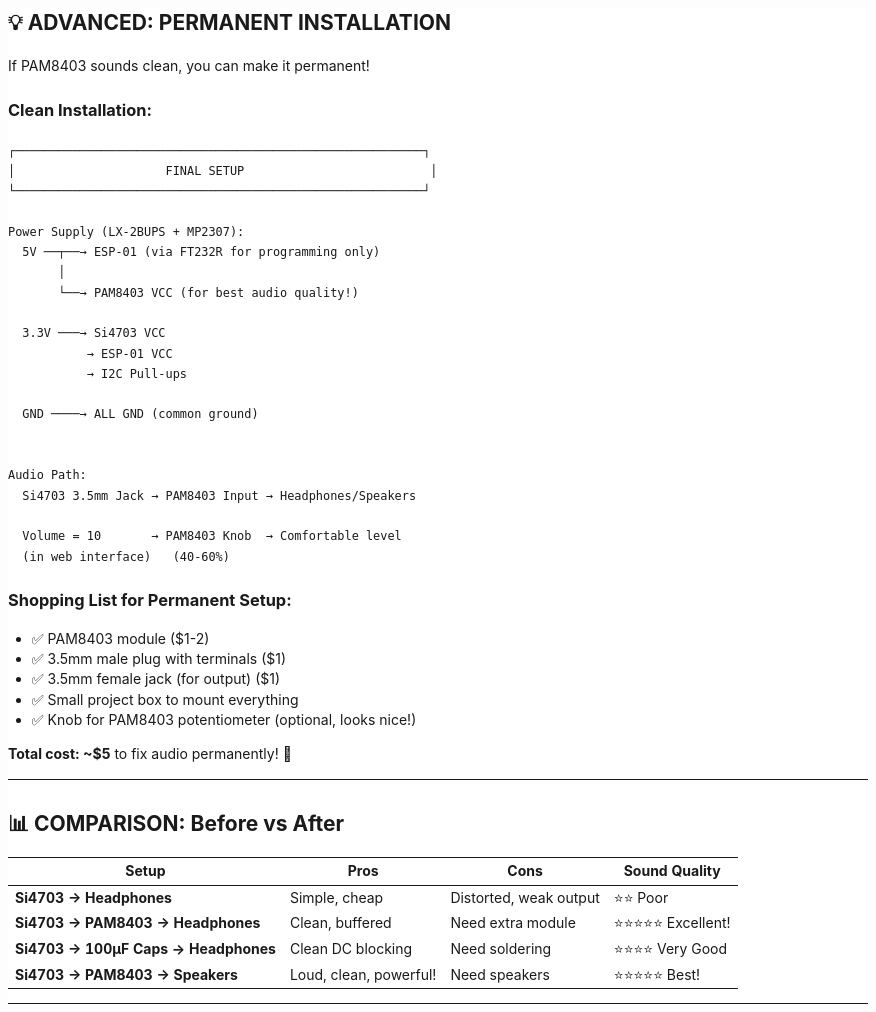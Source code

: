 
## 💡 ADVANCED: PERMANENT INSTALLATION

If PAM8403 sounds clean, you can make it permanent!

### **Clean Installation:**

```
┌─────────────────────────────────────────────────────────┐
│                     FINAL SETUP                          │
└─────────────────────────────────────────────────────────┘

Power Supply (LX-2BUPS + MP2307):
  5V ──┬──→ ESP-01 (via FT232R for programming only)
       │
       └──→ PAM8403 VCC (for best audio quality!)
       
  3.3V ───→ Si4703 VCC
           → ESP-01 VCC  
           → I2C Pull-ups
           
  GND ────→ ALL GND (common ground)


Audio Path:
  Si4703 3.5mm Jack → PAM8403 Input → Headphones/Speakers
  
  Volume = 10       → PAM8403 Knob  → Comfortable level
  (in web interface)   (40-60%)
```

### **Shopping List for Permanent Setup:**
- ✅ PAM8403 module ($1-2)
- ✅ 3.5mm male plug with terminals ($1)
- ✅ 3.5mm female jack (for output) ($1)
- ✅ Small project box to mount everything
- ✅ Knob for PAM8403 potentiometer (optional, looks nice!)

**Total cost: ~$5** to fix audio permanently! 🎉

---

## 📊 COMPARISON: Before vs After

| Setup | Pros | Cons | Sound Quality |
|-------|------|------|---------------|
| **Si4703 → Headphones** | Simple, cheap | Distorted, weak output | ⭐⭐ Poor |
| **Si4703 → PAM8403 → Headphones** | Clean, buffered | Need extra module | ⭐⭐⭐⭐⭐ Excellent! |
| **Si4703 → 100µF Caps → Headphones** | Clean DC blocking | Need soldering | ⭐⭐⭐⭐ Very Good |
| **Si4703 → PAM8403 → Speakers** | Loud, clean, powerful! | Need speakers | ⭐⭐⭐⭐⭐ Best! |

---